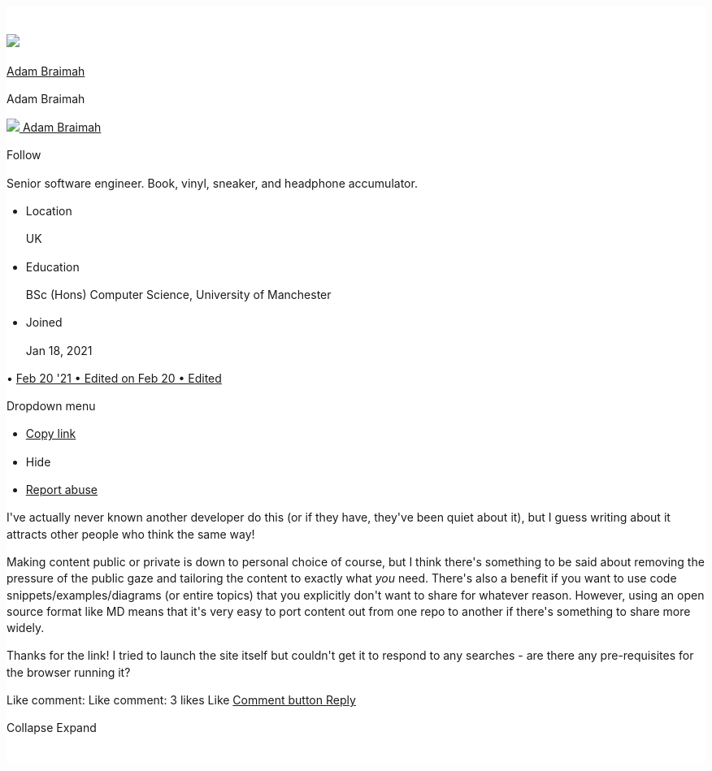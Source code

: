  

 [![](https://media2.dev.to/dynamic/image/width=50,height=50,fit=cover,gravity=auto,format=auto/https%3A%2F%2Fdev-to-uploads.s3.amazonaws.com%2Fuploads%2Fuser%2Fprofile_image%2F562514%2F7190202a-5745-402c-8e42-00c23604a6fc.jpg)](https://dev.to/adam_b) 

[Adam Braimah](https://dev.to/adam_b)

Adam Braimah

 [![](https://media2.dev.to/dynamic/image/width=90,height=90,fit=cover,gravity=auto,format=auto/https%3A%2F%2Fdev-to-uploads.s3.amazonaws.com%2Fuploads%2Fuser%2Fprofile_image%2F562514%2F7190202a-5745-402c-8e42-00c23604a6fc.jpg)  Adam Braimah](/adam_b) 

Follow

Senior software engineer. Book, vinyl, sneaker, and headphone accumulator.

*   Location
    
    UK
    
*   Education
    
    BSc (Hons) Computer Science, University of Manchester
    
*   Joined
    
    Jan 18, 2021
    

• [Feb 20 '21 • Edited on Feb 20 • Edited](https://dev.to/adam_b/a-personal-git-repo-as-a-knowledge-base-wiki-j51#comment-1bk1f)

Dropdown menu

*   [Copy link](https://dev.to/adam_b/a-personal-git-repo-as-a-knowledge-base-wiki-j51#comment-1bk1f)

*   Hide

*   [Report abuse](/report-abuse?url=https://dev.to/adam_b/comment/1bk1f)

I've actually never known another developer do this (or if they have, they've been quiet about it), but I guess writing about it attracts other people who think the same way!

Making content public or private is down to personal choice of course, but I think there's something to be said about removing the pressure of the public gaze and tailoring the content to exactly what _you_ need. There's also a benefit if you want to use code snippets/examples/diagrams (or entire topics) that you explicitly don't want to share for whatever reason. However, using an open source format like MD means that it's very easy to port content out from one repo to another if there's something to share more widely.

Thanks for the link! I tried to launch the site itself but couldn't get it to respond to any searches - are there any pre-requisites for the browser running it?

Like comment: Like comment: 3 likes Like [Comment button Reply](#/adam_b/a-personal-git-repo-as-a-knowledge-base-wiki-j51/comments/new/1bk1f)

Collapse Expand

 
